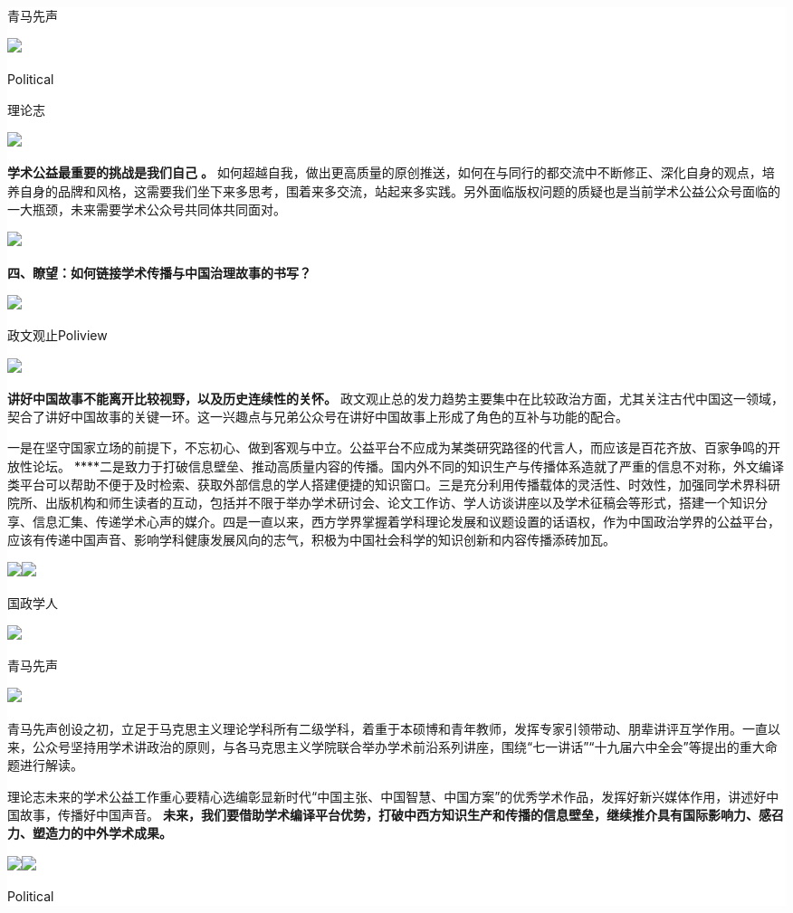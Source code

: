 青马先声  

![](/images/132/48.jpeg)

Political  

理论志

![](/images/132/49.png)

 **学术公益最重要的挑战是我们自己** **。**
如何超越自我，做出更高质量的原创推送，如何在与同行的都交流中不断修正、深化自身的观点，培养自身的品牌和风格，这需要我们坐下来多思考，围着来多交流，站起来多实践。另外面临版权问题的质疑也是当前学术公益公众号面临的一大瓶颈，未来需要学术公众号共同体共同面对。

  

![](/images/132/50.svg)

 **四、瞭望：如何链接学术传播与中国治理故事的书写？**  

  

![](/images/132/51.jpeg)

政文观止Poliview

  

![](/images/132/52.png)

 **讲好中国故事不能离开比较视野，以及历史连续性的关怀。**
政文观止总的发力趋势主要集中在比较政治方面，尤其关注古代中国这一领域，契合了讲好中国故事的关键一环。这一兴趣点与兄弟公众号在讲好中国故事上形成了角色的互补与功能的配合。

一是在坚守国家立场的前提下，不忘初心、做到客观与中立。公益平台不应成为某类研究路径的代言人，而应该是百花齐放、百家争鸣的开放性论坛。
****二是致力于打破信息壁垒、推动高质量内容的传播。国内外不同的知识生产与传播体系造就了严重的信息不对称，外文编译类平台可以帮助不便于及时检索、获取外部信息的学人搭建便捷的知识窗口。三是充分利用传播载体的灵活性、时效性，加强同学术界科研院所、出版机构和师生读者的互动，包括并不限于举办学术研讨会、论文工作访、学人访谈讲座以及学术征稿会等形式，搭建一个知识分享、信息汇集、传递学术心声的媒介。四是一直以来，西方学界掌握着学科理论发展和议题设置的话语权，作为中国政治学界的公益平台，应该有传递中国声音、影响学科健康发展风向的志气，积极为中国社会科学的知识创新和内容传播添砖加瓦。

![](/images/132/53.png)![](/images/132/54.jpeg)

国政学人  

![](/images/132/55.jpeg)

青马先声

![](/images/132/56.png)

青马先声创设之初，立足于马克思主义理论学科所有二级学科，着重于本硕博和青年教师，发挥专家引领带动、朋辈讲评互学作用。一直以来，公众号坚持用学术讲政治的原则，与各马克思主义学院联合举办学术前沿系列讲座，围绕“七一讲话”“十九届六中全会”等提出的重大命题进行解读。

理论志未来的学术公益工作重心要精心选编彰显新时代“中国主张、中国智慧、中国方案”的优秀学术作品，发挥好新兴媒体作用，讲述好中国故事，传播好中国声音。
**未来，我们要借助学术编译平台优势，打破中西方知识生产和传播的信息壁垒，继续推介具有国际影响力、感召力、塑造力的中外学术成果。**

![](/images/132/57.png)![](/images/132/58.jpeg)

Political  

